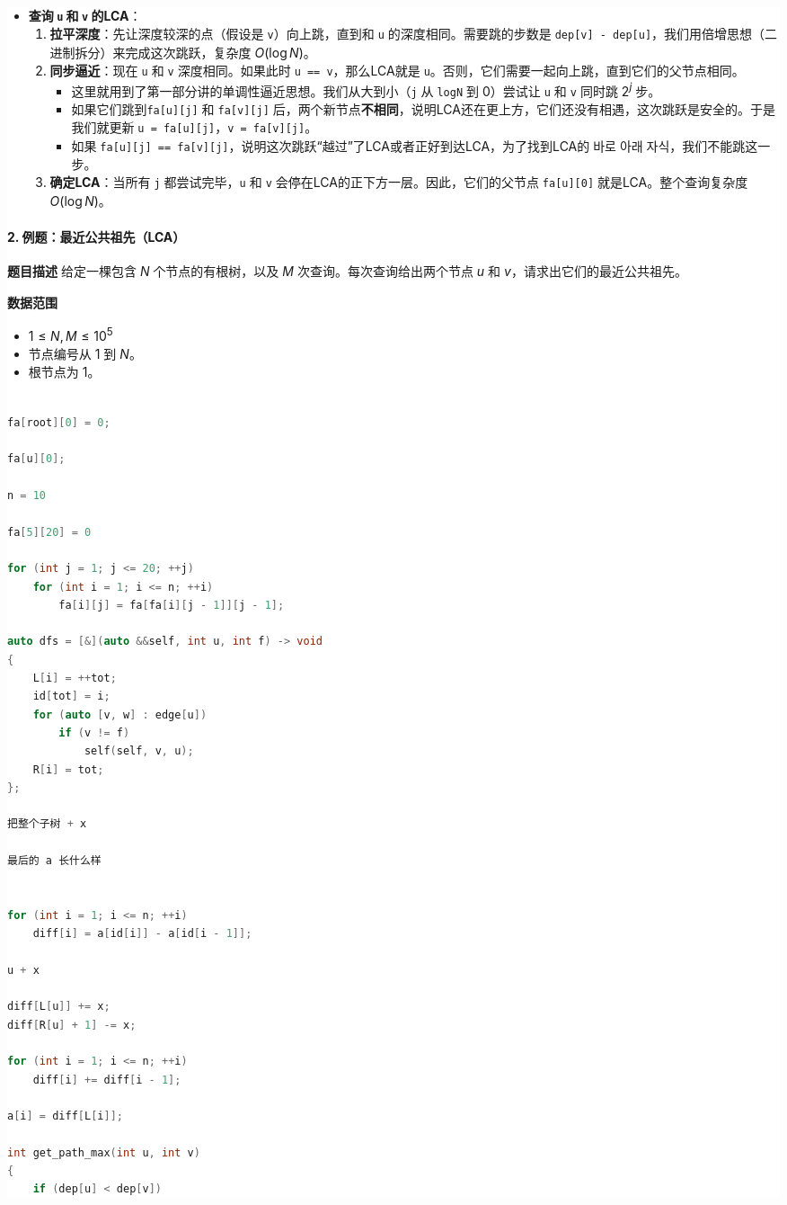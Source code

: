 *   **查询 `u` 和 `v` 的LCA**：
    1.  **拉平深度**：先让深度较深的点（假设是 `v`）向上跳，直到和 `u` 的深度相同。需要跳的步数是 `dep[v] - dep[u]`，我们用倍增思想（二进制拆分）来完成这次跳跃，复杂度 $O(\log N)$。
    2.  **同步逼近**：现在 `u` 和 `v` 深度相同。如果此时 `u == v`，那么LCA就是 `u`。否则，它们需要一起向上跳，直到它们的父节点相同。
        *   这里就用到了第一部分讲的单调性逼近思想。我们从大到小（`j` 从 `logN` 到 0）尝试让 `u` 和 `v` 同时跳 $2^j$ 步。
        *   如果它们跳到`fa[u][j]` 和 `fa[v][j]` 后，两个新节点**不相同**，说明LCA还在更上方，它们还没有相遇，这次跳跃是安全的。于是我们就更新 `u = fa[u][j]`，`v = fa[v][j]`。
        *   如果 `fa[u][j] == fa[v][j]`，说明这次跳跃“越过”了LCA或者正好到达LCA，为了找到LCA的 바로 아래 자식，我们不能跳这一步。
    3.  **确定LCA**：当所有 `j` 都尝试完毕，`u` 和 `v` 会停在LCA的正下方一层。因此，它们的父节点 `fa[u][0]` 就是LCA。整个查询复杂度 $O(\log N)$。

#### 2. 例题：最近公共祖先（LCA）

**题目描述**
给定一棵包含 $N$ 个节点的有根树，以及 $M$ 次查询。每次查询给出两个节点 $u$ 和 $v$，请求出它们的最近公共祖先。

**数据范围**
*   $1 \le N, M \le 10^5$
*   节点编号从 1 到 $N$。
*   根节点为 1。

```cpp

fa[root][0] = 0;

fa[u][0];

n = 10

fa[5][20] = 0

for (int j = 1; j <= 20; ++j)
	for (int i = 1; i <= n; ++i)
		fa[i][j] = fa[fa[i][j - 1]][j - 1];

auto dfs = [&](auto &&self, int u, int f) -> void
{
	L[i] = ++tot;
	id[tot] = i;
	for (auto [v, w] : edge[u])
		if (v != f)
			self(self, v, u);
	R[i] = tot;
};

把整个子树 + x

最后的 a 长什么样


for (int i = 1; i <= n; ++i)
	diff[i] = a[id[i]] - a[id[i - 1]];

u + x

diff[L[u]] += x;
diff[R[u] + 1] -= x;

for (int i = 1; i <= n; ++i)
	diff[i] += diff[i - 1];

a[i] = diff[L[i]];

int get_path_max(int u, int v)
{
	if (dep[u] < dep[v])
```
